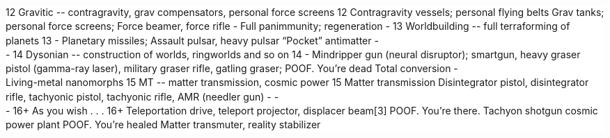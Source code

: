 12	Gravitic	                --	                        contragravity, grav compensators, personal force screens
12	Contragravity vessels; personal flying belts
    Grav tanks; personal force screens; Force beamer, force rifle
    -
    Full panimmunity; regeneration
    -
13	Worldbuilding	            --	                        full terraforming of planets
13	-
    Planetary missiles; Assault pulsar, heavy pulsar
    “Pocket” antimatter
    -	
    -
14	Dysonian	                --	                        construction of worlds, ringworlds and so on
14	-
    Mindripper gun (neural disruptor); smartgun, heavy graser pistol (gamma-ray laser), military graser rifle, gatling graser; POOF. You’re dead
    Total conversion
    -	
    Living-metal nanomorphs
15	MT	                        --	                        matter transmission, cosmic power
15	Matter transmission
    Disintegrator pistol, disintegrator rifle, tachyonic pistol, tachyonic rifle, AMR (needler gun)
    -
    -		
    -
16+	As you wish . . .
16+	Teleportation drive, teleport projector, displacer beam[3] POOF. You’re there.
    Tachyon shotgun
    cosmic power plant
    POOF. You’re healed
    Matter transmuter, reality stabilizer
   
